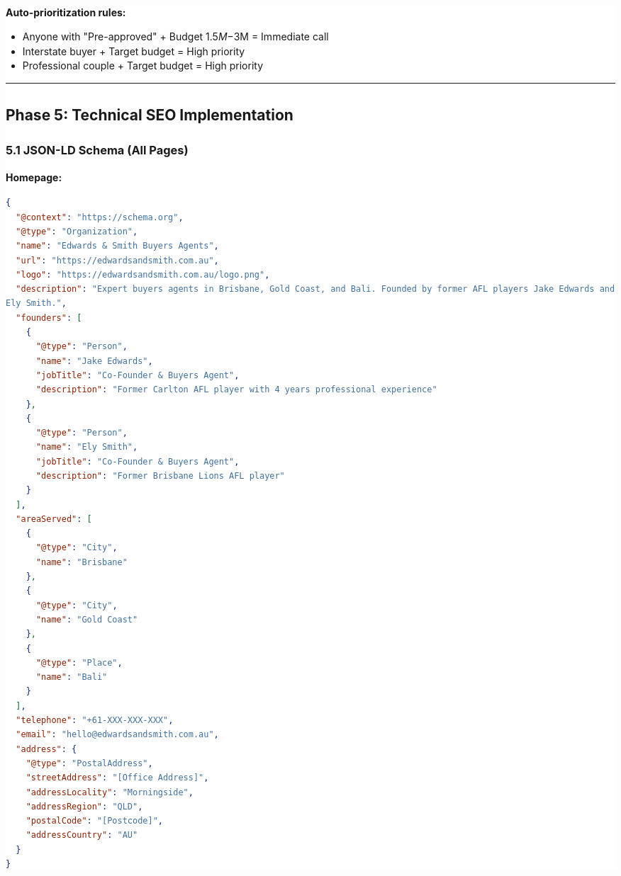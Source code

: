 **Auto-prioritization rules:**
- Anyone with "Pre-approved" + Budget $1.5M-$3M = Immediate call
- Interstate buyer + Target budget = High priority
- Professional couple + Target budget = High priority

---

## Phase 5: Technical SEO Implementation

### 5.1 JSON-LD Schema (All Pages)

**Homepage:**
```json
{
  "@context": "https://schema.org",
  "@type": "Organization",
  "name": "Edwards & Smith Buyers Agents",
  "url": "https://edwardsandsmith.com.au",
  "logo": "https://edwardsandsmith.com.au/logo.png",
  "description": "Expert buyers agents in Brisbane, Gold Coast, and Bali. Founded by former AFL players Jake Edwards and Ely Smith.",
  "founders": [
    {
      "@type": "Person",
      "name": "Jake Edwards",
      "jobTitle": "Co-Founder & Buyers Agent",
      "description": "Former Carlton AFL player with 4 years professional experience"
    },
    {
      "@type": "Person",
      "name": "Ely Smith",
      "jobTitle": "Co-Founder & Buyers Agent",
      "description": "Former Brisbane Lions AFL player"
    }
  ],
  "areaServed": [
    {
      "@type": "City",
      "name": "Brisbane"
    },
    {
      "@type": "City",
      "name": "Gold Coast"
    },
    {
      "@type": "Place",
      "name": "Bali"
    }
  ],
  "telephone": "+61-XXX-XXX-XXX",
  "email": "hello@edwardsandsmith.com.au",
  "address": {
    "@type": "PostalAddress",
    "streetAddress": "[Office Address]",
    "addressLocality": "Morningside",
    "addressRegion": "QLD",
    "postalCode": "[Postcode]",
    "addressCountry": "AU"
  }
}
```
